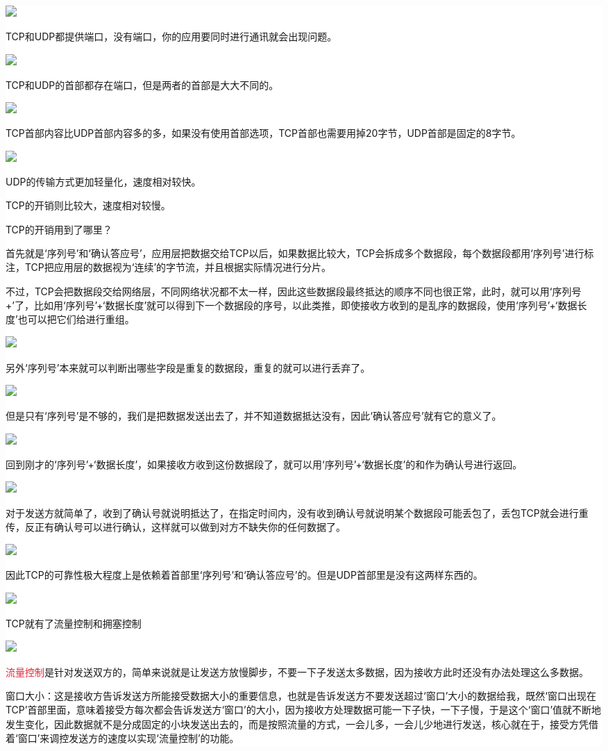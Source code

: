 ![](https://cdn.nlark.com/yuque/0/2025/png/57852232/1755500012615-3e7e57c9-40d0-4581-9776-ed36c6e3fddb.png)

TCP和UDP都提供端口，没有端口，你的应用要同时进行通讯就会出现问题。

![](https://cdn.nlark.com/yuque/0/2025/png/57852232/1755500383145-1e7126fe-f458-40cc-9475-e5dfd9dcb09a.png)

TCP和UDP的首部都存在端口，但是两者的首部是大大不同的。

![](https://cdn.nlark.com/yuque/0/2025/png/57852232/1755500468638-9aadd4ca-86d0-4634-9424-75e8ca671185.png)

TCP首部内容比UDP首部内容多的多，如果没有使用首部选项，TCP首部也需要用掉20字节，UDP首部是固定的8字节。

![](https://cdn.nlark.com/yuque/0/2025/png/57852232/1755500617201-ad17abc8-bb26-488b-bed6-dc1dffd5748d.png)

UDP的传输方式更加轻量化，速度相对较快。

TCP的开销则比较大，速度相对较慢。

TCP的开销用到了哪里？

首先就是‘序列号’和‘确认答应号’，应用层把数据交给TCP以后，如果数据比较大，TCP会拆成多个数据段，每个数据段都用‘序列号’进行标注，TCP把应用层的数据视为‘连续’的字节流，并且根据实际情况进行分片。

不过，TCP会把数据段交给网络层，不同网络状况都不太一样，因此这些数据段最终抵达的顺序不同也很正常，此时，就可以用‘序列号+’了，比如用‘序列号’+‘数据长度’就可以得到下一个数据段的序号，以此类推，即使接收方收到的是乱序的数据段，使用‘序列号’+‘数据长度’也可以把它们给进行重组。

![](https://cdn.nlark.com/yuque/0/2025/png/57852232/1755500827724-8ae1d465-a2ba-4af0-88ee-e7b0db8ef392.png)

另外‘序列号’本来就可以判断出哪些字段是重复的数据段，重复的就可以进行丢弃了。

![](https://cdn.nlark.com/yuque/0/2025/png/57852232/1755501569070-127129e6-004f-4af9-a59f-202e9db80ba8.png)

但是只有‘序列号’是不够的，我们是把数据发送出去了，并不知道数据抵达没有，因此‘确认答应号’就有它的意义了。

![](https://cdn.nlark.com/yuque/0/2025/png/57852232/1755501712578-562524de-7f26-41f5-a8b1-b3a321c75bb6.png)

回到刚才的‘序列号’+‘数据长度’，如果接收方收到这份数据段了，就可以用‘序列号’+‘数据长度’的和作为确认号进行返回。

![](https://cdn.nlark.com/yuque/0/2025/png/57852232/1755501878658-fc2334e1-61be-41c9-8e4c-39479f718515.png)

对于发送方就简单了，收到了确认号就说明抵达了，在指定时间内，没有收到确认号就说明某个数据段可能丢包了，丢包TCP就会进行重传，反正有确认号可以进行确认，这样就可以做到对方不缺失你的任何数据了。

![](https://cdn.nlark.com/yuque/0/2025/png/57852232/1755502133555-b676b867-25fa-4b0c-a59b-dc6d0bc905df.png)

因此TCP的可靠性极大程度上是依赖着首部里‘序列号’和‘确认答应号’的。但是UDP首部里是没有这两样东西的。

![](https://cdn.nlark.com/yuque/0/2025/png/57852232/1755502279122-7b4092bc-f76c-45cc-898d-7954c1328b11.png)

TCP就有了流量控制和拥塞控制

![](https://cdn.nlark.com/yuque/0/2025/png/57852232/1755502401096-b68a8b72-07df-4b28-a233-6d6b73508dc2.png)

<font style="color:#DF2A3F;">流量控制</font>是针对发送双方的，简单来说就是让发送方放慢脚步，不要一下子发送太多数据，因为接收方此时还没有办法处理这么多数据。

窗口大小：这是接收方告诉发送方所能接受数据大小的重要信息，也就是告诉发送方不要发送超过‘窗口’大小的数据给我，既然‘窗口出现在TCP’首部里面，意味着接受方每次都会告诉发送方‘窗口’的大小，因为接收方处理数据可能一下子快，一下子慢，于是这个‘窗口’值就不断地发生变化，因此数据就不是分成固定的小块发送出去的，而是按照流量的方式，一会儿多，一会儿少地进行发送，核心就在于，接受方凭借着‘窗口’来调控发送方的速度以实现‘流量控制’的功能。
